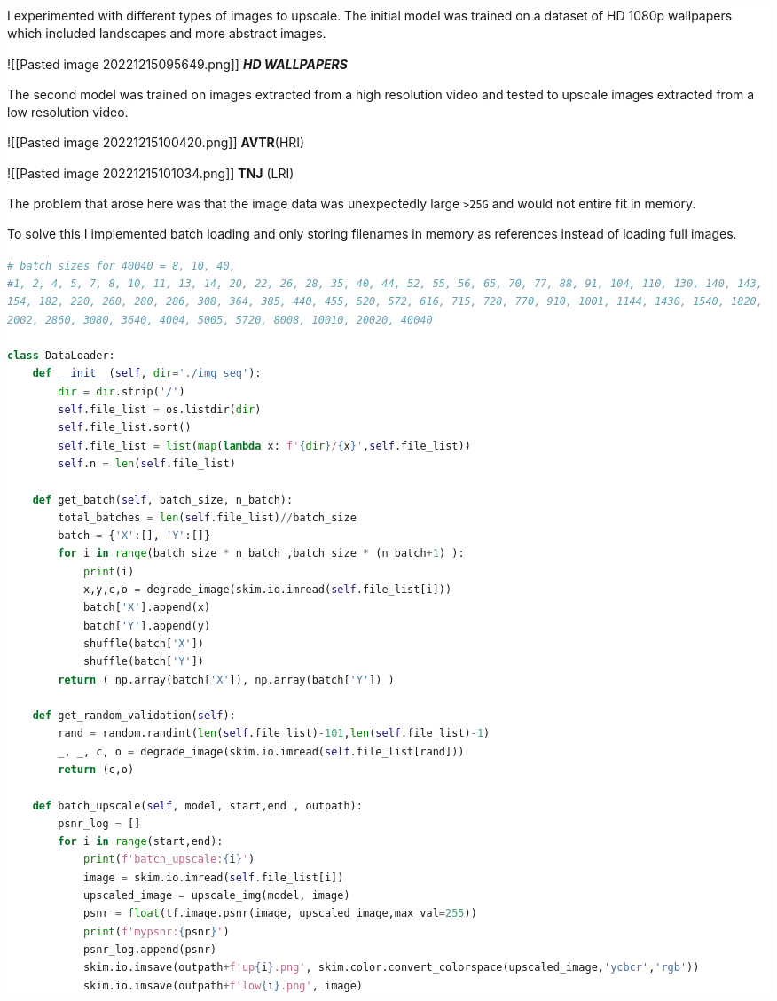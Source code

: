 I experimented with different types of images to upscale. The initial model was trained on a dataset of HD 1080p wallpapers which included landscapes and more abstract images.

![[Pasted image 20221215095649.png]] 
___HD WALLPAPERS___

The second model was trained on images extracted from a high resolution video and tested to upscale images extracted from a low resolution video.

![[Pasted image 20221215100420.png]]
__AVTR__(HRI)


![[Pasted image 20221215101034.png]]
__TNJ__ (LRI)

The problem that arose here was that the image data was unexpectedly large `>25G` and would not entire fit in memory.

To solve this I implemented batch loading and only storing filenames in memory as references instead of loading full images. 

```py
# batch sizes for 40040 = 8, 10, 40,
#1, 2, 4, 5, 7, 8, 10, 11, 13, 14, 20, 22, 26, 28, 35, 40, 44, 52, 55, 56, 65, 70, 77, 88, 91, 104, 110, 130, 140, 143, 154, 182, 220, 260, 280, 286, 308, 364, 385, 440, 455, 520, 572, 616, 715, 728, 770, 910, 1001, 1144, 1430, 1540, 1820, 2002, 2860, 3080, 3640, 4004, 5005, 5720, 8008, 10010, 20020, 40040

class DataLoader:
    def __init__(self, dir='./img_seq'):
        dir = dir.strip('/')
        self.file_list = os.listdir(dir)
        self.file_list.sort()
        self.file_list = list(map(lambda x: f'{dir}/{x}',self.file_list))
        self.n = len(self.file_list)

    def get_batch(self, batch_size, n_batch):
        total_batches = len(self.file_list)//batch_size
        batch = {'X':[], 'Y':[]}
        for i in range(batch_size * n_batch ,batch_size * (n_batch+1) ):
            print(i)
            x,y,c,o = degrade_image(skim.io.imread(self.file_list[i]))
            batch['X'].append(x)
            batch['Y'].append(y)
            shuffle(batch['X'])
            shuffle(batch['Y'])
        return ( np.array(batch['X']), np.array(batch['Y']) )

    def get_random_validation(self):
        rand = random.randint(len(self.file_list)-101,len(self.file_list)-1)
        _, _, c, o = degrade_image(skim.io.imread(self.file_list[rand]))
        return (c,o)

    def batch_upscale(self, model, start,end , outpath):
        psnr_log = []
        for i in range(start,end):
            print(f'batch_upscale:{i}')
            image = skim.io.imread(self.file_list[i])
            upscaled_image = upscale_img(model, image)
            psnr = float(tf.image.psnr(image, upscaled_image,max_val=255))
            print(f'mypsnr:{psnr}')
            psnr_log.append(psnr)
            skim.io.imsave(outpath+f'up{i}.png', skim.color.convert_colorspace(upscaled_image,'ycbcr','rgb'))
            skim.io.imsave(outpath+f'low{i}.png', image)
```